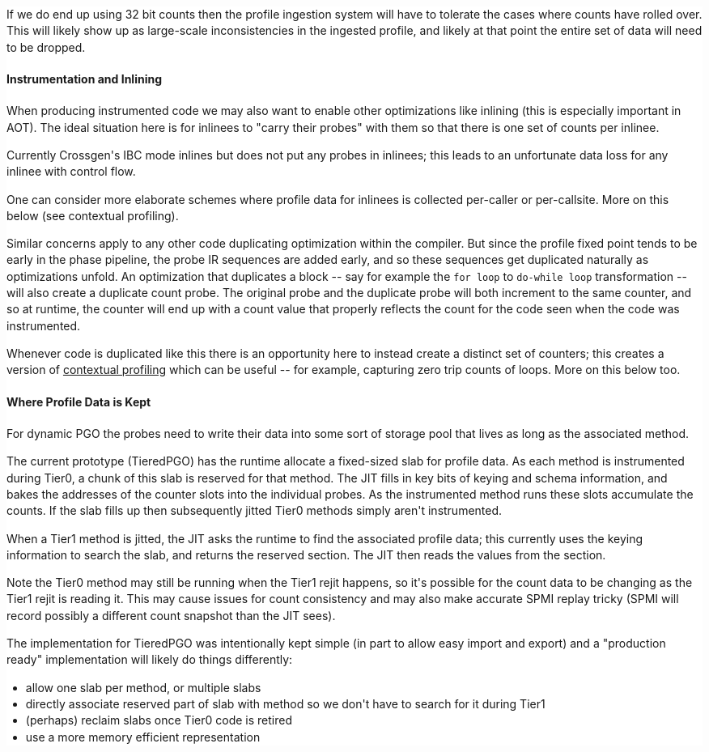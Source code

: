 If we do end up using 32 bit counts then the profile ingestion system will have to tolerate the cases where counts have rolled over. This will likely show up as large-scale inconsistencies in the ingested profile, and likely at that point the entire set of data will need to be dropped.

#### Instrumentation and Inlining

When producing instrumented code we may also want to enable other optimizations like inlining (this is especially important in AOT). The ideal situation here is for inlinees to "carry their probes" with them so that there is one set of counts per inlinee.

Currently Crossgen's IBC mode inlines but does not put any probes in inlinees; this leads to an unfortunate data loss for any inlinee with control flow.

One can consider more elaborate schemes where profile data for inlinees is collected per-caller or per-callsite. More on this below (see contextual profiling).

Similar concerns apply to any other code duplicating optimization within the compiler. But since the profile fixed point tends to be early in the phase pipeline, the probe IR sequences are added early, and so these sequences get duplicated naturally as optimizations unfold. An optimization that duplicates a block -- say for example the `for loop` to `do-while loop` transformation -- will also create a duplicate count probe. The original probe and the duplicate probe will both increment to the same counter, and so at runtime, the counter will end up with a count value that properly reflects the count for the code seen when the code was instrumented.

Whenever code is duplicated like this there is an opportunity here to instead create a distinct set of counters; this creates a version of [contextual profiling](#context) which can be useful -- for example, capturing zero trip counts of loops. More on this below too.

#### Where Profile Data is Kept

For dynamic PGO the probes need to write their data into some sort of storage pool that lives as long as the associated method.

The current prototype (TieredPGO) has the runtime allocate a fixed-sized slab for profile data. As each method is instrumented during Tier0, a chunk of this slab is reserved for that method. The JIT fills in key bits of keying and schema information, and bakes the addresses of the counter slots into the individual probes. As the instrumented method runs these slots accumulate the counts. If the slab fills up then subsequently jitted Tier0 methods simply aren't instrumented.

When a Tier1 method is jitted, the JIT asks the runtime to find the associated profile data; this currently uses the keying information to search the slab, and returns the reserved section. The JIT then reads the values from the section.

Note the Tier0 method may still be running when the Tier1 rejit happens, so it's possible for the count data to be changing as the Tier1 rejit is reading it. This may cause issues for count consistency and may also make accurate SPMI replay tricky (SPMI will record possibly a different count snapshot than the JIT sees).

The implementation for TieredPGO was intentionally kept simple (in part to allow easy import and export) and a "production ready" implementation will likely do things differently:
* allow one slab per method, or multiple slabs
* directly associate reserved part of slab with method so we don't have to search for it during Tier1
* (perhaps) reclaim slabs once Tier0 code is retired
* use a more memory efficient representation

